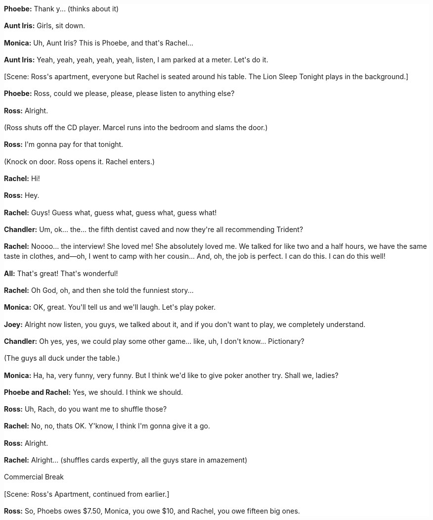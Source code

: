 **Phoebe:** Thank y... (thinks about it)

**Aunt Iris:** Girls, sit down.

**Monica:** Uh, Aunt Iris? This is Phoebe, and that's Rachel...

**Aunt Iris:** Yeah, yeah, yeah, yeah, yeah, listen, I am parked at a meter. Let's do it.

[Scene: Ross's apartment, everyone but Rachel is seated around his table. The Lion Sleep Tonight plays in the background.]

**Phoebe:** Ross, could we please, please, please listen to anything else?

**Ross:** Alright.

(Ross shuts off the CD player. Marcel runs into the bedroom and slams the door.)

**Ross:** I'm gonna pay for that tonight.

(Knock on door. Ross opens it. Rachel enters.)

**Rachel:** Hi!

**Ross:** Hey.

**Rachel:** Guys! Guess what, guess what, guess what, guess what!

**Chandler:** Um, ok... the... the fifth dentist caved and now they're all recommending Trident?

**Rachel:** Noooo... the interview! She loved me! She absolutely loved me. We talked for like two and a half hours, we have the same taste in clothes, and—oh, I went to camp with her cousin... And, oh, the job is perfect. I can do this. I can do this well!

**All:** That's great! That's wonderful!

**Rachel:** Oh God, oh, and then she told the funniest story...

**Monica:** OK, great. You'll tell us and we'll laugh. Let's play poker.

**Joey:** Alright now listen, you guys, we talked about it, and if you don't want to play, we completely understand.

**Chandler:** Oh yes, yes, we could play some other game... like, uh, I don't know... Pictionary?

(The guys all duck under the table.)

**Monica:** Ha, ha, very funny, very funny. But I think we'd like to give poker another try. Shall we, ladies?

**Phoebe and Rachel:** Yes, we should. I think we should.

**Ross:** Uh, Rach, do you want me to shuffle those?

**Rachel:** No, no, thats OK. Y'know, I think I'm gonna give it a go.

**Ross:** Alright.

**Rachel:** Alright... (shuffles cards expertly, all the guys stare in amazement)

Commercial Break

[Scene: Ross's Apartment, continued from earlier.]

**Ross:** So, Phoebs owes $7.50, Monica, you owe $10, and Rachel, you owe fifteen big ones.
